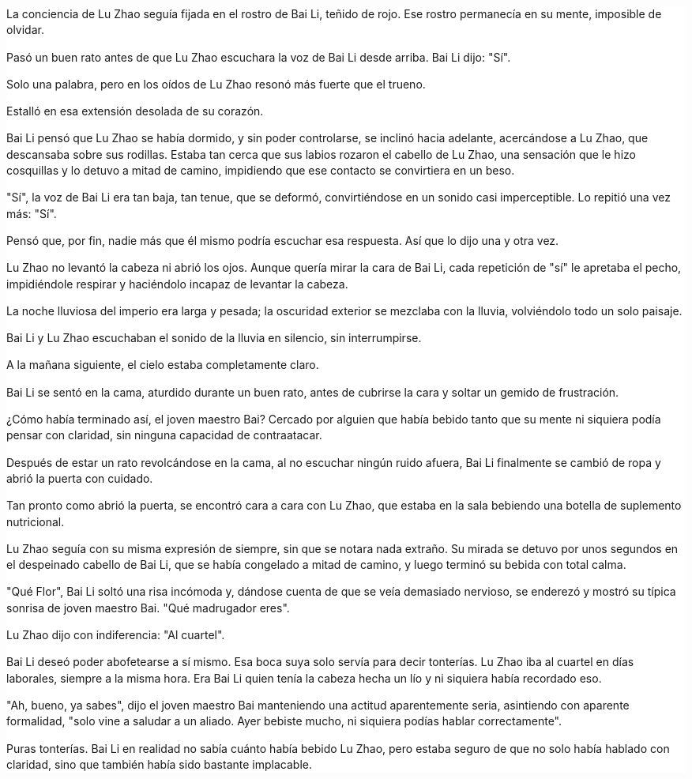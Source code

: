 La conciencia de Lu Zhao seguía fijada en el rostro de Bai Li, teñido de rojo. Ese rostro permanecía en su mente, imposible de olvidar.

Pasó un buen rato antes de que Lu Zhao escuchara la voz de Bai Li desde arriba. Bai Li dijo: "Sí".

Solo una palabra, pero en los oídos de Lu Zhao resonó más fuerte que el trueno.

Estalló en esa extensión desolada de su corazón.

Bai Li pensó que Lu Zhao se había dormido, y sin poder controlarse, se inclinó hacia adelante, acercándose a Lu Zhao, que descansaba sobre sus rodillas. Estaba tan cerca que sus labios rozaron el cabello de Lu Zhao, una sensación que le hizo cosquillas y lo detuvo a mitad de camino, impidiendo que ese contacto se convirtiera en un beso.

"Sí", la voz de Bai Li era tan baja, tan tenue, que se deformó, convirtiéndose en un sonido casi imperceptible. Lo repitió una vez más: "Sí".

Pensó que, por fin, nadie más que él mismo podría escuchar esa respuesta. Así que lo dijo una y otra vez.

Lu Zhao no levantó la cabeza ni abrió los ojos. Aunque quería mirar la cara de Bai Li, cada repetición de "sí" le apretaba el pecho, impidiéndole respirar y haciéndolo incapaz de levantar la cabeza.

La noche lluviosa del imperio era larga y pesada; la oscuridad exterior se mezclaba con la lluvia, volviéndolo todo un solo paisaje.

Bai Li y Lu Zhao escuchaban el sonido de la lluvia en silencio, sin interrumpirse.

A la mañana siguiente, el cielo estaba completamente claro.

Bai Li se sentó en la cama, aturdido durante un buen rato, antes de cubrirse la cara y soltar un gemido de frustración.

¿Cómo había terminado así, el joven maestro Bai? Cercado por alguien que había bebido tanto que su mente ni siquiera podía pensar con claridad, sin ninguna capacidad de contraatacar.

Después de estar un rato revolcándose en la cama, al no escuchar ningún ruido afuera, Bai Li finalmente se cambió de ropa y abrió la puerta con cuidado.

Tan pronto como abrió la puerta, se encontró cara a cara con Lu Zhao, que estaba en la sala bebiendo una botella de suplemento nutricional.

Lu Zhao seguía con su misma expresión de siempre, sin que se notara nada extraño. Su mirada se detuvo por unos segundos en el despeinado cabello de Bai Li, que se había congelado a mitad de camino, y luego terminó su bebida con total calma.

"Qué Flor", Bai Li soltó una risa incómoda y, dándose cuenta de que se veía demasiado nervioso, se enderezó y mostró su típica sonrisa de joven maestro Bai. "Qué madrugador eres".

Lu Zhao dijo con indiferencia: "Al cuartel".

Bai Li deseó poder abofetearse a sí mismo. Esa boca suya solo servía para decir tonterías. Lu Zhao iba al cuartel en días laborales, siempre a la misma hora. Era Bai Li quien tenía la cabeza hecha un lío y ni siquiera había recordado eso.

"Ah, bueno, ya sabes", dijo el joven maestro Bai manteniendo una actitud aparentemente seria, asintiendo con aparente formalidad, "solo vine a saludar a un aliado. Ayer bebiste mucho, ni siquiera podías hablar correctamente".

Puras tonterías. Bai Li en realidad no sabía cuánto había bebido Lu Zhao, pero estaba seguro de que no solo había hablado con claridad, sino que también había sido bastante implacable.
